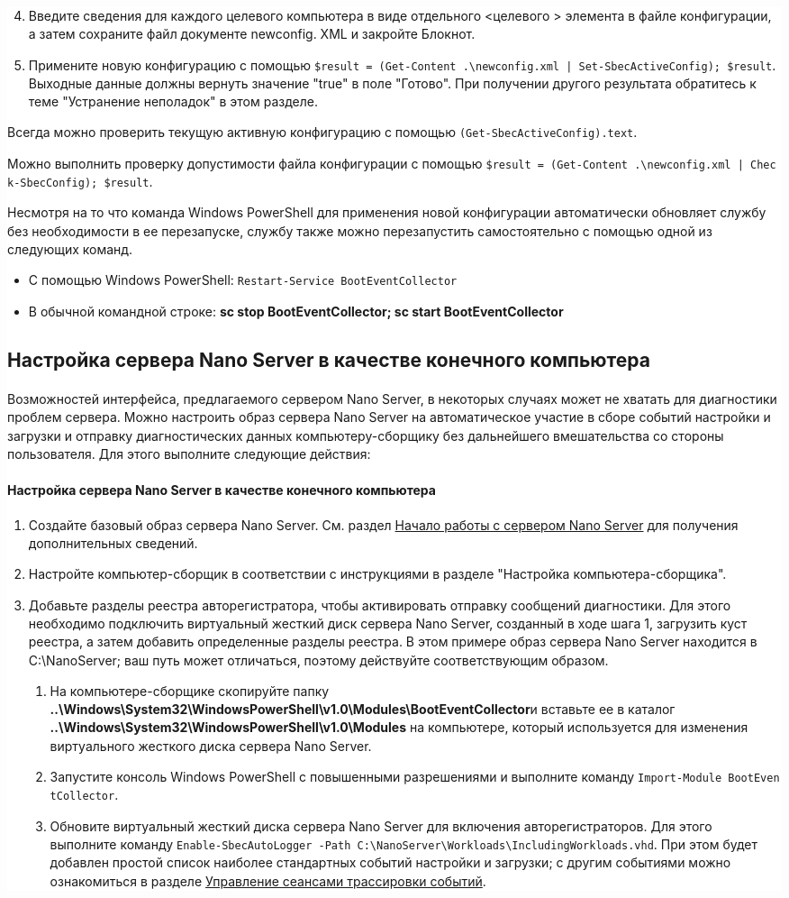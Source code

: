   
4.  Введите сведения для каждого целевого компьютера в виде отдельного \<целевого > элемента в файле конфигурации, а затем сохраните файл документе newconfig. XML и закройте Блокнот.  
  
5.  Примените новую конфигурацию с помощью `$result = (Get-Content .\newconfig.xml | Set-SbecActiveConfig); $result`. Выходные данные должны вернуть значение "true" в поле "Готово". При получении другого результата обратитесь к теме "Устранение неполадок" в этом разделе.  
  
Всегда можно проверить текущую активную конфигурацию с помощью `(Get-SbecActiveConfig).text`.  
  
Можно выполнить проверку допустимости файла конфигурации с помощью `$result = (Get-Content .\newconfig.xml | Check-SbecConfig); $result`.  
  
Несмотря на то что команда Windows PowerShell для применения новой конфигурации автоматически обновляет службу без необходимости в ее перезапуске, службу также можно перезапустить самостоятельно с помощью одной из следующих команд.  
  
-   С помощью Windows PowerShell: `Restart-Service BootEventCollector`  
  
-   В обычной командной строке: **sc stop BootEventCollector; sc start BootEventCollector**  
  
## <a name="configuring-nano-server-as-a-target-computer"></a>Настройка сервера Nano Server в качестве конечного компьютера  
Возможностей интерфейса, предлагаемого сервером Nano Server, в некоторых случаях может не хватать для диагностики проблем сервера. Можно настроить образ сервера Nano Server на автоматическое участие в сборе событий настройки и загрузки и отправку диагностических данных компьютеру-сборщику без дальнейшего вмешательства со стороны пользователя. Для этого выполните следующие действия:  
  
#### <a name="to-configure-nano-server-as-a-target-computer"></a>Настройка сервера Nano Server в качестве конечного компьютера  
  
1.  Создайте базовый образ сервера Nano Server. См. раздел [Начало работы с сервером Nano Server](https://technet.microsoft.com/library/mt126167.aspx) для получения дополнительных сведений.  
  
2.  Настройте компьютер-сборщик в соответствии с инструкциями в разделе "Настройка компьютера-сборщика".  
  
3.  Добавьте разделы реестра авторегистратора, чтобы активировать отправку сообщений диагностики. Для этого необходимо подключить виртуальный жесткий диск сервера Nano Server, созданный в ходе шага 1, загрузить куст реестра, а затем добавить определенные разделы реестра. В этом примере образ сервера Nano Server находится в C:\NanoServer; ваш путь может отличаться, поэтому действуйте соответствующим образом.  
  
    1.  На компьютере-сборщике скопируйте папку **..\Windows\System32\WindowsPowerShell\v1.0\Modules\BootEventCollector**и вставьте ее в каталог **..\Windows\System32\WindowsPowerShell\v1.0\Modules** на компьютере, который используется для изменения виртуального жесткого диска сервера Nano Server.  
  
    2.  Запустите консоль Windows PowerShell с повышенными разрешениями и выполните команду `Import-Module BootEventCollector`.  
  
    3.  Обновите виртуальный жесткий диска сервера Nano Server для включения авторегистраторов. Для этого выполните команду `Enable-SbecAutoLogger -Path C:\NanoServer\Workloads\IncludingWorkloads.vhd`. При этом будет добавлен простой список наиболее стандартных событий настройки и загрузки; с другим событиями можно ознакомиться в разделе [Управление сеансами трассировки событий](https://msdn.microsoft.com/library/windows/desktop/aa363694(v=vs.85).aspx).  
  